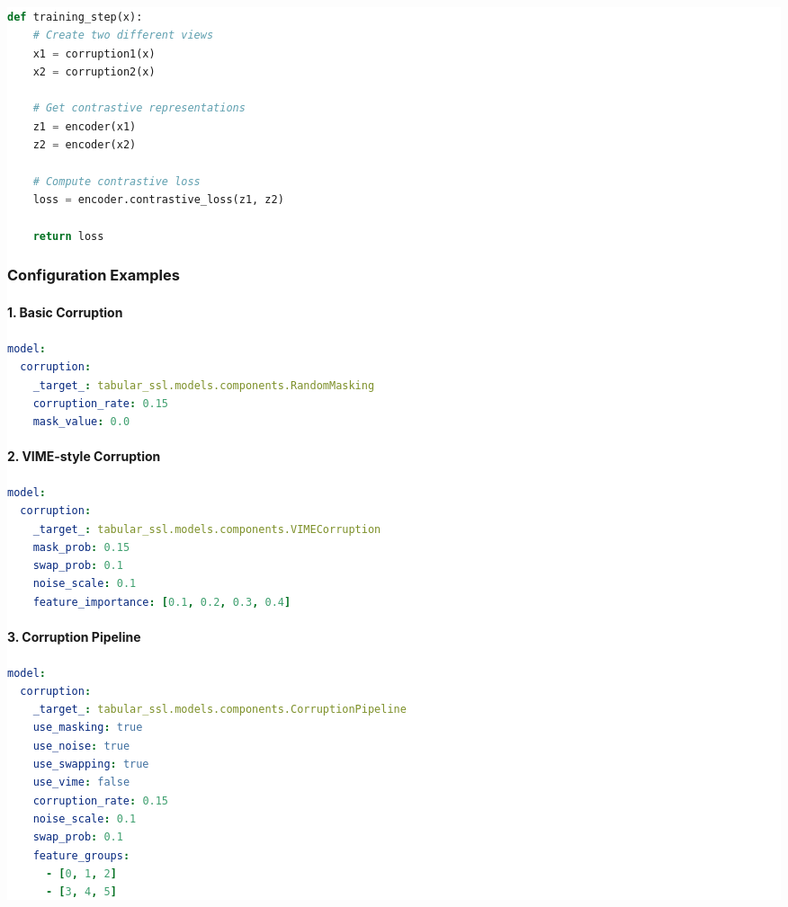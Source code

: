 ```python
def training_step(x):
    # Create two different views
    x1 = corruption1(x)
    x2 = corruption2(x)
    
    # Get contrastive representations
    z1 = encoder(x1)
    z2 = encoder(x2)
    
    # Compute contrastive loss
    loss = encoder.contrastive_loss(z1, z2)
    
    return loss
```

### Configuration Examples

#### 1. Basic Corruption
```yaml
model:
  corruption:
    _target_: tabular_ssl.models.components.RandomMasking
    corruption_rate: 0.15
    mask_value: 0.0
```

#### 2. VIME-style Corruption
```yaml
model:
  corruption:
    _target_: tabular_ssl.models.components.VIMECorruption
    mask_prob: 0.15
    swap_prob: 0.1
    noise_scale: 0.1
    feature_importance: [0.1, 0.2, 0.3, 0.4]
```

#### 3. Corruption Pipeline
```yaml
model:
  corruption:
    _target_: tabular_ssl.models.components.CorruptionPipeline
    use_masking: true
    use_noise: true
    use_swapping: true
    use_vime: false
    corruption_rate: 0.15
    noise_scale: 0.1
    swap_prob: 0.1
    feature_groups:
      - [0, 1, 2]
      - [3, 4, 5]
``` 